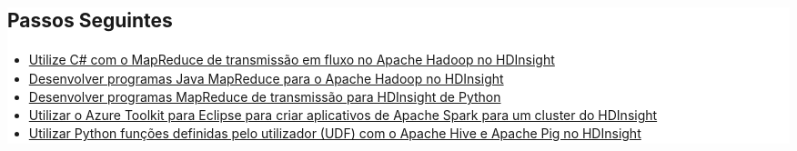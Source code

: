 ## <a name="next-steps"></a>Passos Seguintes

* [Utilize C# com o MapReduce de transmissão em fluxo no Apache Hadoop no HDInsight](apache-hadoop-dotnet-csharp-mapreduce-streaming.md)
* [Desenvolver programas Java MapReduce para o Apache Hadoop no HDInsight](apache-hadoop-develop-deploy-java-mapreduce-linux.md)
* [Desenvolver programas MapReduce de transmissão para HDInsight de Python](apache-hadoop-streaming-python.md)
* [Utilizar o Azure Toolkit para Eclipse para criar aplicativos de Apache Spark para um cluster do HDInsight](../spark/apache-spark-eclipse-tool-plugin.md)
* [Utilizar Python funções definidas pelo utilizador (UDF) com o Apache Hive e Apache Pig no HDInsight](python-udf-hdinsight.md)
